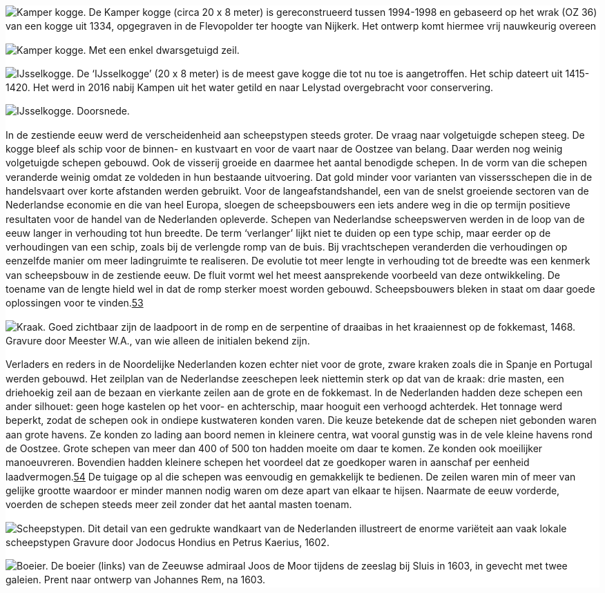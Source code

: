 ![Kamper kogge. De Kamper kogge (circa 20 x 8 meter) is gereconstrueerd tussen 1994-1998 en gebaseerd op het wrak (OZ 36) van een kogge uit 1334, opgegraven in de Flevopolder ter hoogte van Nijkerk. Het ontwerp komt hiermee vrij nauwkeurig overeen   ](13a-2a_Kamperkogge.jpg)

![Kamper kogge. Met een enkel dwarsgetuigd zeil.   ](13b-2b_Kamperkogge.jpg)

![IJsselkogge. De ‘IJsselkogge’ (20 x 8 meter) is de meest gave kogge die tot nu toe is aangetroffen. Het schip dateert uit 1415-1420. Het werd in 2016 nabij Kampen uit het water getild en naar Lelystad overgebracht voor conservering.   ](14a-3a_IJsselkogge.jpg)

![IJsselkogge. Doorsnede.   ](14b-3b_IJsselkogge.jpg)

In de zestiende eeuw werd de verscheidenheid aan scheepstypen steeds groter. De vraag naar volgetuigde schepen steeg. De kogge bleef als schip voor de binnen- en kustvaart en voor de vaart naar de Oostzee van belang. Daar werden nog weinig volgetuigde schepen gebouwd. Ook de visserij groeide en daarmee het aantal benodigde schepen. In de vorm van die schepen veranderde weinig omdat ze voldeden in hun bestaande uitvoering. Dat gold minder voor varianten van vissersschepen die in de handelsvaart over korte afstanden werden gebruikt. Voor de langeafstandshandel, een van de snelst groeiende sectoren van de Nederlandse economie en die van heel Europa, sloegen de scheepsbouwers een iets andere weg in die op termijn positieve resultaten voor de handel van de Nederlanden opleverde. Schepen van Nederlandse scheepswerven werden in de loop van de eeuw langer in verhouding tot hun breedte. De term ‘verlanger’ lijkt niet te duiden op een type schip, maar eerder op de verhoudingen van een schip, zoals bij de verlengde romp van de buis. Bij vrachtschepen veranderden die verhoudingen op eenzelfde manier om meer ladingruimte te realiseren. De evolutie tot meer lengte in verhouding tot de breedte was een kenmerk van scheepsbouw in de zestiende eeuw. De fluit vormt wel het meest aansprekende voorbeeld van deze ontwikkeling. De toename van de lengte hield wel in dat de romp sterker moest worden gebouwd. Scheepsbouwers bleken in staat om daar goede oplossingen voor te vinden.[53](#fn53)

![Kraak. Goed zichtbaar zijn de laadpoort in de romp en de serpentine of draaibas in het kraaiennest op de fokkemast, 1468. Gravure door Meester W.A., van wie alleen de initialen bekend zijn.  ](15-4_Kraak.jpg)

Verladers en reders in de Noordelijke Nederlanden kozen echter niet voor de grote, zware kraken zoals die in Spanje en Portugal werden gebouwd. Het zeilplan van de Nederlandse zeeschepen leek niettemin sterk op dat van de kraak: drie masten, een driehoekig zeil aan de bezaan en vierkante zeilen aan de grote en de fokkemast. In de Nederlanden hadden deze schepen een ander silhouet: geen hoge kastelen op het voor- en achterschip, maar hooguit een verhoogd achterdek. Het tonnage werd beperkt, zodat de schepen ook in ondiepe kustwateren konden varen. Die keuze betekende dat de schepen niet gebonden waren aan grote havens. Ze konden zo lading aan boord nemen in kleinere centra, wat vooral gunstig was in de vele kleine havens rond de Oostzee. Grote schepen van meer dan 400 of 500 ton hadden moeite om daar te komen. Ze konden ook moeilijker manoeuvreren. Bovendien hadden kleinere schepen het voordeel dat ze goedkoper waren in aanschaf per eenheid laadvermogen.[54](#fn54) De tuigage op al die schepen was eenvoudig en gemakkelijk te bedienen. De zeilen waren min of meer van gelijke grootte waardoor er minder mannen nodig waren om deze apart van elkaar te hijsen. Naarmate de eeuw vorderde, voerden de schepen steeds meer zeil zonder dat het aantal masten toenam.

![Scheepstypen. Dit detail van een gedrukte wandkaart van de Nederlanden illustreert de enorme variëteit aan vaak lokale scheepstypen Gravure door Jodocus Hondius en Petrus Kaerius, 1602.   ](16-11_WandkaartScheepstypen.jpg)

![Boeier. De boeier (links) van de Zeeuwse admiraal Joos de Moor tijdens de zeeslag bij Sluis in 1603, in gevecht met twee galeien. Prent naar ontwerp van Johannes Rem, na 1603.  ](17-10_BoeierSluis.jpg)
